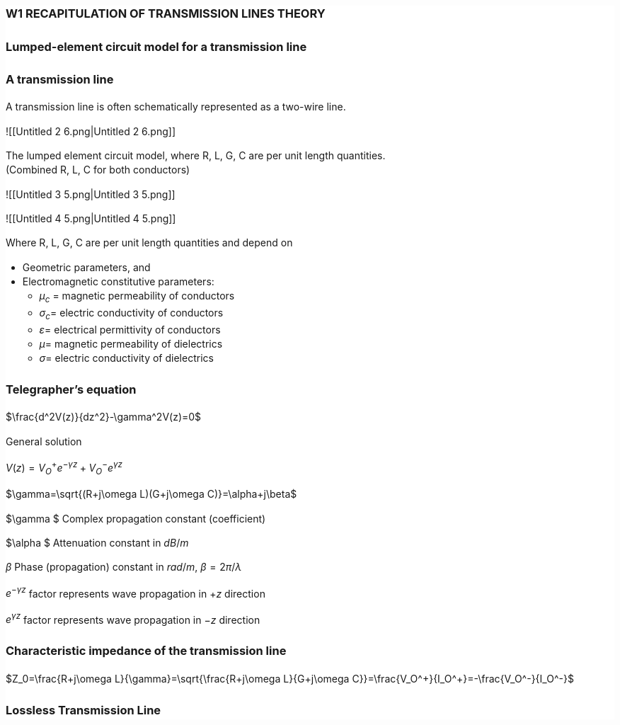 ### W1 RECAPITULATION OF TRANSMISSION LINES THEORY

### Lumped-element circuit model for a transmission line

### A transmission line

A transmission line is often schematically represented as a two-wire line.

![[Untitled 2 6.png|Untitled 2 6.png]]

The lumped element circuit model, where R, L, G, C are per unit length quantities.  
(Combined R, L, C for both conductors)  

![[Untitled 3 5.png|Untitled 3 5.png]]

![[Untitled 4 5.png|Untitled 4 5.png]]

Where R, L, G, C are per unit length quantities and depend on

- Geometric parameters, and
- Electromagnetic constitutive parameters:
    - $\mu_c$﻿ = magnetic permeability of conductors
    - $\sigma_c$﻿= electric conductivity of conductors
    - $\varepsilon$﻿= electrical permittivity of conductors
    - $\mu$﻿= magnetic permeability of dielectrics
    - $\sigma$﻿= electric conductivity of dielectrics

### Telegrapher’s equation

$\frac{d^2V(z)}{dz^2}-\gamma^2V(z)=0$

General solution

$V(z)=V_O^+e^{-\gamma z}+V_O^-e^{\gamma z}$

$\gamma=\sqrt{(R+j\omega L)(G+j\omega C)}=\alpha+j\beta$﻿

$\gamma $﻿ Complex propagation constant (coefficient)

$\alpha $﻿ Attenuation constant in $dB/m$﻿

$\beta$﻿ Phase (propagation) constant in $rad/m$﻿, $\beta=2\pi/\lambda$﻿

$e^{-\gamma z}$﻿ factor represents wave propagation in $+z$﻿ direction

$e^{\gamma z}$﻿ factor represents wave propagation in $-z$﻿ direction

### Characteristic impedance of the transmission line

$Z_0=\frac{R+j\omega L}{\gamma}=\sqrt{\frac{R+j\omega L}{G+j\omega C}}=\frac{V_O^+}{I_O^+}=-\frac{V_O^-}{I_O^-}$

  

### Lossless Transmission Line
